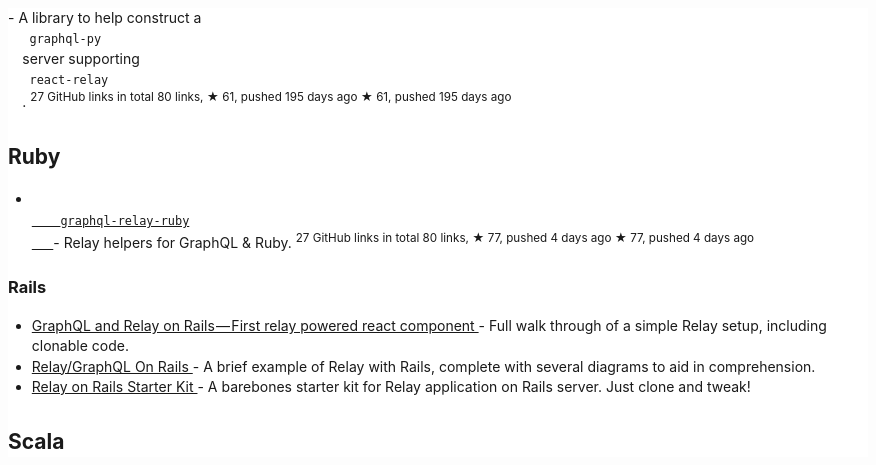    </code>
  </a>
  - A library to help construct a
  <code>
   graphql-py
  </code>
  server supporting
  <code>
   react-relay
  </code>
  .
  <sup>
   27 GitHub links in total 80 links, ★ 61, pushed 195 days ago
  </sup>
  <sup>
   &#9733 61, pushed 195 days ago
  </sup>
 </li>
</ul>
<h2>
 Ruby
</h2>
<ul>
 <li>
  <a href="https://github.com/rmosolgo/graphql-relay-ruby">
   <code>
    graphql-relay-ruby
   </code>
  </a>
  - Relay helpers for GraphQL & Ruby.
  <sup>
   27 GitHub links in total 80 links, ★ 77, pushed 4 days ago
  </sup>
  <sup>
   &#9733 77, pushed 4 days ago
  </sup>
 </li>
</ul>
<h3>
 Rails
</h3>
<ul>
 <li>
  <a href="https://medium.com/@gauravtiwari/graphql-and-relay-on-rails-first-relay-powered-react-component-cb3f9ee95eca#.c88zcoftn">
   GraphQL and Relay on Rails — First relay powered react component
  </a>
  - Full walk through of a simple Relay setup, including clonable code.
 </li>
 <li>
  <a href="https://medium.com/@khor/relay-facebook-on-rails-8b4af2057152#.5hjih9wms">
   Relay/GraphQL On Rails
  </a>
  - A brief example of Relay with Rails, complete with several diagrams to aid in comprehension.
 </li>
 <li>
  <a href="https://github.com/nethsix/relay-on-rails">
   Relay on Rails Starter Kit
  </a>
  - A barebones starter kit for Relay application on Rails server. Just clone and tweak!
 </li>
</ul>
<h2>
 Scala